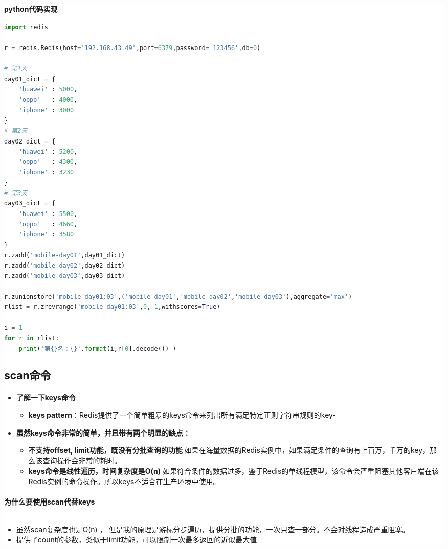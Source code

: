 **python代码实现**

```python
import redis

r = redis.Redis(host='192.168.43.49',port=6379,password='123456',db=0)

# 第1天
day01_dict = {
    'huawei' : 5000,
    'oppo'   : 4000,
    'iphone' : 3000
}
# 第2天
day02_dict = {
    'huawei' : 5200,
    'oppo'   : 4300,
    'iphone' : 3230
}
# 第3天
day03_dict = {
    'huawei' : 5500,
    'oppo'   : 4660,
    'iphone' : 3580
}
r.zadd('mobile-day01',day01_dict)
r.zadd('mobile-day02',day02_dict)
r.zadd('mobile-day03',day03_dict)

r.zunionstore('mobile-day01:03',('mobile-day01','mobile-day02','mobile-day03'),aggregate='max')
rlist = r.zrevrange('mobile-day01:03',0,-1,withscores=True)

i = 1
for r in rlist:
    print('第{}名：{}'.format(i,r[0].decode()) )
```

## scan命令

- **了解一下keys命令**
    - **keys pattern**：Redis提供了一个简单粗暴的keys命令来列出所有满足特定正则字符串规则的key- 

- **虽然keys命令非常的简单，并且带有两个明显的缺点：**
    - **不支持offset, limit功能，既没有分批查询的功能**
        如果在海量数据的Redis实例中，如果满足条件的查询有上百万，千万的key，那么该查询操作会非常的耗时。
    - **keys命令是线性遍历，时间复杂度是O(n)**
        如果符合条件的数据过多，鉴于Redis的单线程模型，该命令会严重阻塞其他客户端在该Redis实例的命令操作。所以keys不适合在生产环境中使用。

#### 为什么要使用scan代替keys

****

- 虽然scan复杂度也是O(n) ， 但是我的原理是游标分步遍历，提供分批的功能，一次只查一部分。不会对线程造成严重阻塞。
- 提供了count的参数，类似于limit功能，可以限制一次最多返回的近似最大值
